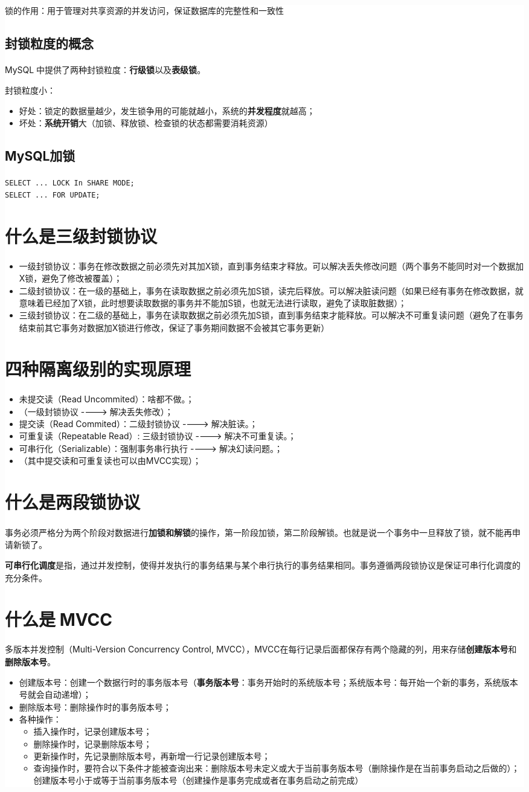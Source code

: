 锁的作用：用于管理对共享资源的并发访问，保证数据库的完整性和一致性

## 封锁粒度的概念

MySQL 中提供了两种封锁粒度：**行级锁**以及**表级锁**。

封锁粒度小：

* 好处：锁定的数据量越少，发生锁争用的可能就越小，系统的**并发程度**就越高；
* 坏处：**系统开销**大（加锁、释放锁、检查锁的状态都需要消耗资源）

## MySQL加锁

```
SELECT ... LOCK In SHARE MODE;
SELECT ... FOR UPDATE;
```

# 什么是三级封锁协议

* 一级封锁协议：事务在修改数据之前必须先对其加X锁，直到事务结束才释放。可以解决丢失修改问题（两个事务不能同时对一个数据加X锁，避免了修改被覆盖）；
* 二级封锁协议：在一级的基础上，事务在读取数据之前必须先加S锁，读完后释放。可以解决脏读问题（如果已经有事务在修改数据，就意味着已经加了X锁，此时想要读取数据的事务并不能加S锁，也就无法进行读取，避免了读取脏数据）；
* 三级封锁协议：在二级的基础上，事务在读取数据之前必须先加S锁，直到事务结束才能释放。可以解决不可重复读问题（避免了在事务结束前其它事务对数据加X锁进行修改，保证了事务期间数据不会被其它事务更新）

# 四种隔离级别的实现原理

* 未提交读（Read Uncommited）：啥都不做。；
* （一级封锁协议 ----> 解决丢失修改）；
* 提交读（Read Commited）：二级封锁协议 ----> 解决脏读。；
* 可重复读（Repeatable Read）:  三级封锁协议 ----> 解决不可重复读。；
* 可串行化（Serializable）：强制事务串行执行 ----> 解决幻读问题。；
* （其中提交读和可重复读也可以由MVCC实现）；

# 什么是两段锁协议

事务必须严格分为两个阶段对数据进行**加锁和解锁**的操作，第一阶段加锁，第二阶段解锁。也就是说一个事务中一旦释放了锁，就不能再申请新锁了。

**可串行化调度**是指，通过并发控制，使得并发执行的事务结果与某个串行执行的事务结果相同。事务遵循两段锁协议是保证可串行化调度的充分条件。

# 什么是 MVCC

多版本并发控制（Multi-Version Concurrency Control, MVCC），MVCC在每行记录后面都保存有两个隐藏的列，用来存储**创建版本号**和**删除版本号**。

* 创建版本号：创建一个数据行时的事务版本号（**事务版本号**：事务开始时的系统版本号；系统版本号：每开始一个新的事务，系统版本号就会自动递增）；
* 删除版本号：删除操作时的事务版本号；
* 各种操作：
  * 插入操作时，记录创建版本号；
  * 删除操作时，记录删除版本号；
  * 更新操作时，先记录删除版本号，再新增一行记录创建版本号；
  * 查询操作时，要符合以下条件才能被查询出来：删除版本号未定义或大于当前事务版本号（删除操作是在当前事务启动之后做的）；创建版本号小于或等于当前事务版本号（创建操作是事务完成或者在事务启动之前完成）
